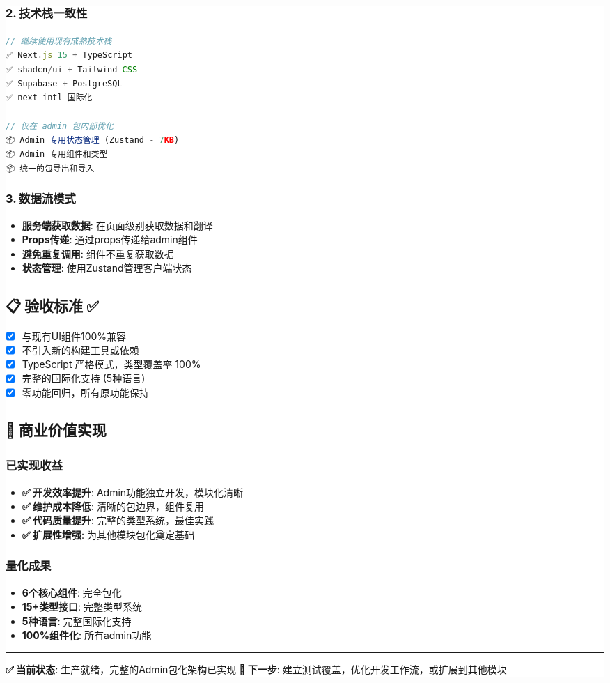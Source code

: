 ### 2. 技术栈一致性
```typescript
// 继续使用现有成熟技术栈
✅ Next.js 15 + TypeScript
✅ shadcn/ui + Tailwind CSS
✅ Supabase + PostgreSQL
✅ next-intl 国际化

// 仅在 admin 包内部优化
📦 Admin 专用状态管理 (Zustand - 7KB)
📦 Admin 专用组件和类型
📦 统一的包导出和导入
```

### 3. 数据流模式
- **服务端获取数据**: 在页面级别获取数据和翻译
- **Props传递**: 通过props传递给admin组件
- **避免重复调用**: 组件不重复获取数据
- **状态管理**: 使用Zustand管理客户端状态

## 📋 验收标准 ✅

- [x] 与现有UI组件100%兼容
- [x] 不引入新的构建工具或依赖
- [x] TypeScript 严格模式，类型覆盖率 100%
- [x] 完整的国际化支持 (5种语言)
- [x] 零功能回归，所有原功能保持

## 🎯 商业价值实现

### 已实现收益
- **✅ 开发效率提升**: Admin功能独立开发，模块化清晰
- **✅ 维护成本降低**: 清晰的包边界，组件复用
- **✅ 代码质量提升**: 完整的类型系统，最佳实践
- **✅ 扩展性增强**: 为其他模块包化奠定基础

### 量化成果
- **6个核心组件**: 完全包化
- **15+类型接口**: 完整类型系统
- **5种语言**: 完整国际化支持
- **100%组件化**: 所有admin功能

---

**✅ 当前状态**: 生产就绪，完整的Admin包化架构已实现
**🚀 下一步**: 建立测试覆盖，优化开发工作流，或扩展到其他模块
